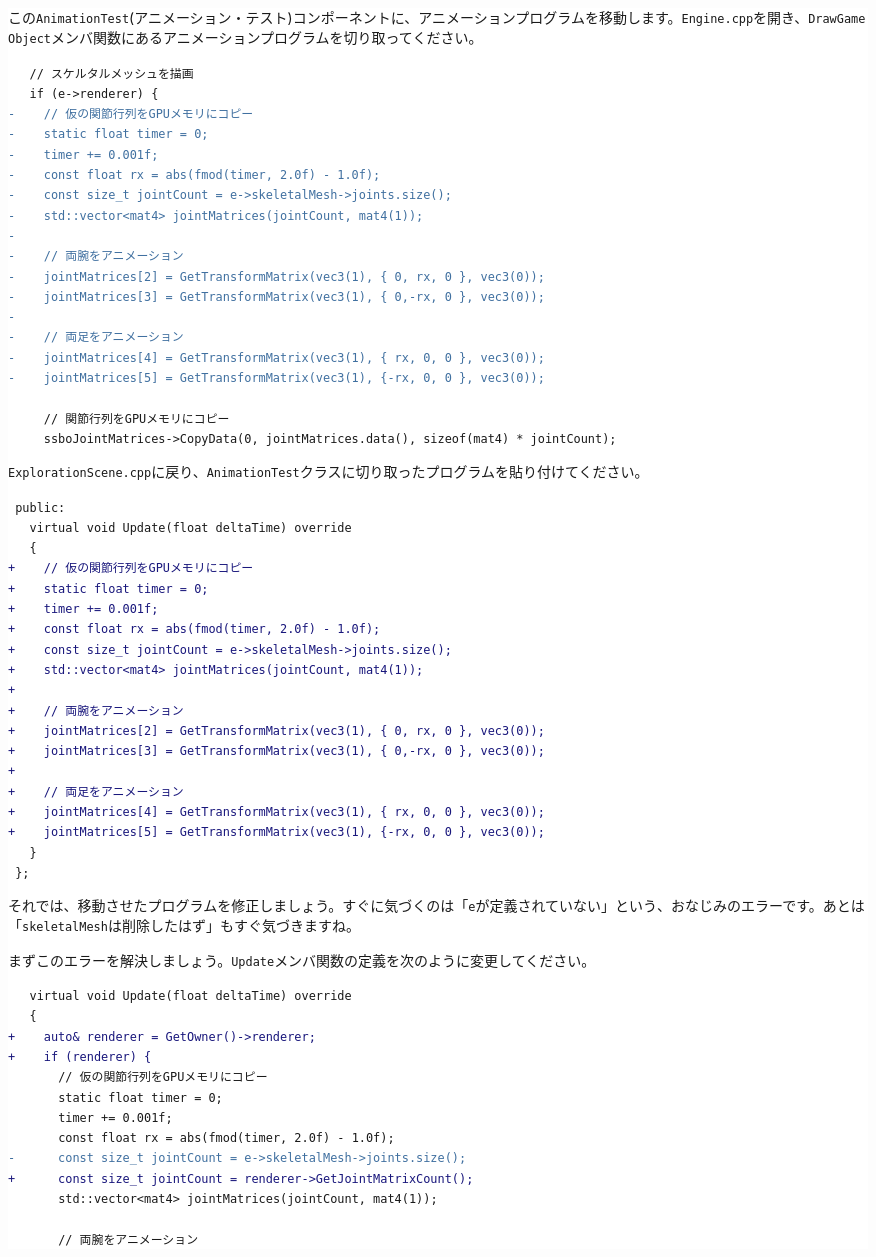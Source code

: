 この`AnimationTest`(アニメーション・テスト)コンポーネントに、アニメーションプログラムを移動します。`Engine.cpp`を開き、`DrawGameObject`メンバ関数にあるアニメーションプログラムを切り取ってください。

```diff
   // スケルタルメッシュを描画
   if (e->renderer) {
-    // 仮の関節行列をGPUメモリにコピー
-    static float timer = 0;
-    timer += 0.001f;
-    const float rx = abs(fmod(timer, 2.0f) - 1.0f);
-    const size_t jointCount = e->skeletalMesh->joints.size();
-    std::vector<mat4> jointMatrices(jointCount, mat4(1));
-
-    // 両腕をアニメーション
-    jointMatrices[2] = GetTransformMatrix(vec3(1), { 0, rx, 0 }, vec3(0));
-    jointMatrices[3] = GetTransformMatrix(vec3(1), { 0,-rx, 0 }, vec3(0));
-
-    // 両足をアニメーション
-    jointMatrices[4] = GetTransformMatrix(vec3(1), { rx, 0, 0 }, vec3(0));
-    jointMatrices[5] = GetTransformMatrix(vec3(1), {-rx, 0, 0 }, vec3(0));

     // 関節行列をGPUメモリにコピー
     ssboJointMatrices->CopyData(0, jointMatrices.data(), sizeof(mat4) * jointCount);
```

`ExplorationScene.cpp`に戻り、`AnimationTest`クラスに切り取ったプログラムを貼り付けてください。

```diff
 public:
   virtual void Update(float deltaTime) override
   {
+    // 仮の関節行列をGPUメモリにコピー
+    static float timer = 0;
+    timer += 0.001f;
+    const float rx = abs(fmod(timer, 2.0f) - 1.0f);
+    const size_t jointCount = e->skeletalMesh->joints.size();
+    std::vector<mat4> jointMatrices(jointCount, mat4(1));
+
+    // 両腕をアニメーション
+    jointMatrices[2] = GetTransformMatrix(vec3(1), { 0, rx, 0 }, vec3(0));
+    jointMatrices[3] = GetTransformMatrix(vec3(1), { 0,-rx, 0 }, vec3(0));
+
+    // 両足をアニメーション
+    jointMatrices[4] = GetTransformMatrix(vec3(1), { rx, 0, 0 }, vec3(0));
+    jointMatrices[5] = GetTransformMatrix(vec3(1), {-rx, 0, 0 }, vec3(0));
   }
 };
```

それでは、移動させたプログラムを修正しましょう。すぐに気づくのは「`e`が定義されていない」という、おなじみのエラーです。あとは「`skeletalMesh`は削除したはず」もすぐ気づきますね。

まずこのエラーを解決しましょう。`Update`メンバ関数の定義を次のように変更してください。

```diff
   virtual void Update(float deltaTime) override
   {
+    auto& renderer = GetOwner()->renderer;
+    if (renderer) {
       // 仮の関節行列をGPUメモリにコピー
       static float timer = 0;
       timer += 0.001f;
       const float rx = abs(fmod(timer, 2.0f) - 1.0f);
-      const size_t jointCount = e->skeletalMesh->joints.size();
+      const size_t jointCount = renderer->GetJointMatrixCount();
       std::vector<mat4> jointMatrices(jointCount, mat4(1));

       // 両腕をアニメーション
```
